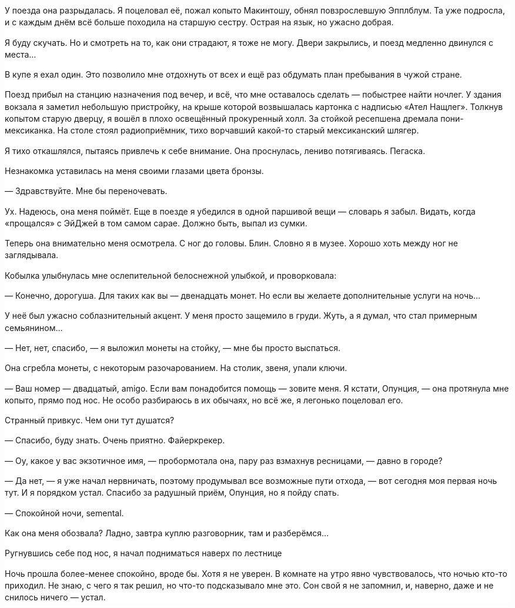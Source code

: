 У поезда она разрыдалась. Я поцеловал её, пожал копыто Макинтошу, обнял повзрослевшую Эпплблум. Та уже подросла, и с каждым днём всё больше походила на старшую сестру. Острая на язык, но ужасно добрая.

Я буду скучать. Но и смотреть на то, как они страдают, я тоже не могу. Двери закрылись, и поезд медленно двинулся с места…

В купе я ехал один. Это позволило мне отдохнуть от всех и ещё раз обдумать план пребывания в чужой стране.

Поезд прибыл на станцию назначения под вечер, и всё, что мне оставалось сделать — побыстрее найти ночлег. У здания вокзала я заметил небольшую пристройку, на крыше которой возвышалась картонка с надписью «Ател Нащлег». Толкнув копытом старую дверцу, я вошёл в плохо освещённый прокуренный холл. За стойкой ресепшена дремала пони-мексиканка. На столе стоял радиоприёмник, тихо ворчавший какой-то старый мексиканский шлягер.

Я тихо откашлялся, пытаясь привлечь к себе внимание. Она проснулась, лениво потягиваясь. Пегаска.

Незнакомка уставилась на меня своими глазами цвета бронзы.

— Здравствуйте. Мне бы переночевать.

Ух. Надеюсь, она меня поймёт. Еще в поезде я убедился в одной паршивой вещи — словарь я забыл. Видать, когда «прощался» с ЭйДжей в том самом сарае. Должно быть, выпал из сумки.

Теперь она внимательно меня осмотрела. С ног до головы. Блин. Словно я в музее. Хорошо хоть между ног не заглядывала.

Кобылка улыбнулась мне ослепительной белоснежной улыбкой, и проворковала:

— Конечно, дорогуша. Для таких как вы — двенадцать монет. Но если вы желаете дополнительные услуги на ночь…

У неё был ужасно соблазнительный акцент. У меня просто защемило в груди. Жуть, а я думал, что стал примерным семьянином…

— Нет, нет, спасибо,  — я выложил монеты на стойку,  — мне бы просто выспаться.

Она сгребла монеты, с некоторым разочарованием. На столик, звеня, упали ключи.

— Ваш номер — двадцатый, amigo. Если вам понадобится помощь — зовите меня. Я кстати, Опунция,  — она протянула мне копыто, прямо под нос. Не особо разбираюсь в их обычаях, но всё же, я легонько поцеловал его.

Странный привкус. Чем они тут душатся?

— Спасибо, буду знать. Очень приятно. Файеркрекер.

— Оу, какое у вас экзотичное имя,  — пробормотала она, пару раз взмахнув ресницами,  — давно в городе?

— Да нет,  — я уже начал нервничать, поэтому продумывал все возможные пути отхода,  — вот сегодня моя первая ночь тут. И я порядком устал. Спасибо за радушный приём, Опунция, но я пойду спать.

— Спокойной ночи, semental.

Как она меня обозвала? Ладно, завтра куплю разговорник, там и разберёмся…

Ругнувшись себе под нос, я начал подниматься наверх по лестнице

Ночь прошла более-менее спокойно, вроде бы. Хотя я не уверен. В комнате на утро явно чувствовалось, что ночью кто-то приходил. Не знаю, с чего я так решил, но что-то подсказывало мне это. Сон свой я не запомнил, и, наверно, даже и не снилось ничего — устал.
